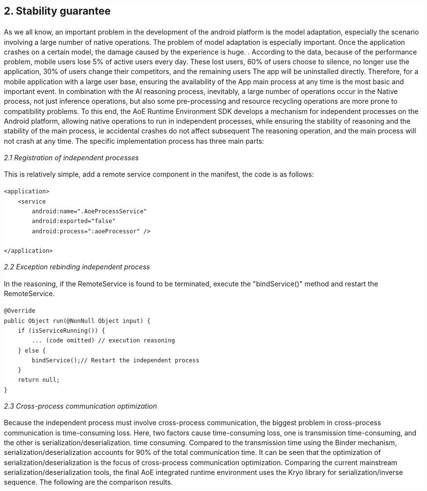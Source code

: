 ```
```


## 2. Stability guarantee
As we all know, an important problem in the development of the android platform is the model adaptation, especially the scenario involving a large number of native operations. The problem of model adaptation is especially important. Once the application crashes on a certain model, the damage caused by the experience is huge. . According to the data, because of the performance problem, mobile users lose 5% of active users every day. These lost users, 60% of users choose to silence, no longer use the application, 30% of users change their competitors, and the remaining users The app will be uninstalled directly. Therefore, for a mobile application with a large user base, ensuring the availability of the App main process at any time is the most basic and important event. In combination with the AI ​​reasoning process, inevitably, a large number of operations occur in the Native process, not just inference operations, but also some pre-processing and resource recycling operations are more prone to compatibility problems. To this end, the AoE Runtime Environment SDK develops a mechanism for independent processes on the Android platform, allowing native operations to run in independent processes, while ensuring the stability of reasoning and the stability of the main process, ie accidental crashes do not affect subsequent The reasoning operation, and the main process will not crash at any time. The specific implementation process has three main parts:

*2.1 Registration of independent processes*

This is relatively simple, add a remote service component in the manifest, the code is as follows:

```
<application>
    <service
        android:name=".AoeProcessService"
        android:exported="false"
        android:process=":aoeProcessor" />
 
</application>
```

*2.2 Exception rebinding independent process*

In the reasoning, if the RemoteService is found to be terminated, execute the "bindService()" method and restart the RemoteService.


```
@Override
public Object run(@NonNull Object input) {
    if (isServiceRunning()) {
        ... (code omitted) // execution reasoning
    } else {
        bindService();// Restart the independent process
    }
    return null;
}
```

*2.3 Cross-process communication optimization*

Because the independent process must involve cross-process communication, the biggest problem in cross-process communication is time-consuming loss. Here, two factors cause time-consuming loss, one is transmission time-consuming, and the other is serialization/deserialization. time consuming. Compared to the transmission time using the Binder mechanism, serialization/deserialization accounts for 90% of the total communication time. It can be seen that the optimization of serialization/deserialization is the focus of cross-process communication optimization. Comparing the current mainstream serialization/deserialization tools, the final AoE integrated runtime environment uses the Kryo library for serialization/inverse sequence. The following are the comparison results.
